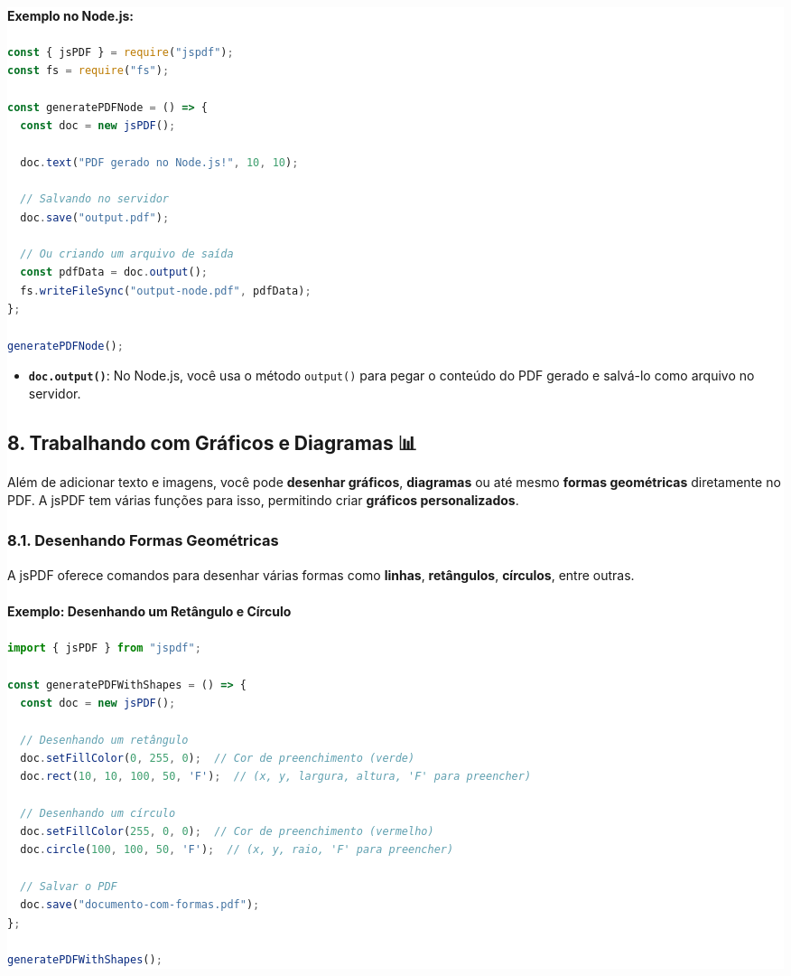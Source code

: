 #### **Exemplo no Node.js:**

```javascript
const { jsPDF } = require("jspdf");
const fs = require("fs");

const generatePDFNode = () => {
  const doc = new jsPDF();

  doc.text("PDF gerado no Node.js!", 10, 10);
  
  // Salvando no servidor
  doc.save("output.pdf");

  // Ou criando um arquivo de saída
  const pdfData = doc.output();
  fs.writeFileSync("output-node.pdf", pdfData);
};

generatePDFNode();
```

- **`doc.output()`**: No Node.js, você usa o método `output()` para pegar o conteúdo do PDF gerado e salvá-lo como arquivo no servidor.

## **8. Trabalhando com Gráficos e Diagramas 📊**

Além de adicionar texto e imagens, você pode **desenhar gráficos**, **diagramas** ou até mesmo **formas geométricas** diretamente no PDF. A jsPDF tem várias funções para isso, permitindo criar **gráficos personalizados**.

### **8.1. Desenhando Formas Geométricas**

A jsPDF oferece comandos para desenhar várias formas como **linhas**, **retângulos**, **círculos**, entre outras.

#### Exemplo: Desenhando um Retângulo e Círculo

```javascript
import { jsPDF } from "jspdf";

const generatePDFWithShapes = () => {
  const doc = new jsPDF();

  // Desenhando um retângulo
  doc.setFillColor(0, 255, 0);  // Cor de preenchimento (verde)
  doc.rect(10, 10, 100, 50, 'F');  // (x, y, largura, altura, 'F' para preencher)

  // Desenhando um círculo
  doc.setFillColor(255, 0, 0);  // Cor de preenchimento (vermelho)
  doc.circle(100, 100, 50, 'F');  // (x, y, raio, 'F' para preencher)

  // Salvar o PDF
  doc.save("documento-com-formas.pdf");
};

generatePDFWithShapes();
```
